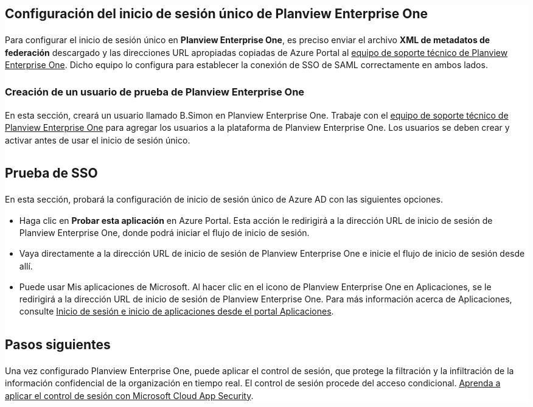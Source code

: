 ## <a name="configure-planview-enterprise-one-sso"></a>Configuración del inicio de sesión único de Planview Enterprise One

Para configurar el inicio de sesión único en **Planview Enterprise One**, es preciso enviar el archivo **XML de metadatos de federación** descargado y las direcciones URL apropiadas copiadas de Azure Portal al [equipo de soporte técnico de Planview Enterprise One](mailto:customercare@planview.com). Dicho equipo lo configura para establecer la conexión de SSO de SAML correctamente en ambos lados.

### <a name="create-planview-enterprise-one-test-user"></a>Creación de un usuario de prueba de Planview Enterprise One

En esta sección, creará un usuario llamado B.Simon en Planview Enterprise One. Trabaje con el [equipo de soporte técnico de Planview Enterprise One](mailto:customercare@planview.com) para agregar los usuarios a la plataforma de Planview Enterprise One. Los usuarios se deben crear y activar antes de usar el inicio de sesión único.

## <a name="test-sso"></a>Prueba de SSO 

En esta sección, probará la configuración de inicio de sesión único de Azure AD con las siguientes opciones. 

* Haga clic en **Probar esta aplicación** en Azure Portal. Esta acción le redirigirá a la dirección URL de inicio de sesión de Planview Enterprise One, donde podrá iniciar el flujo de inicio de sesión. 

* Vaya directamente a la dirección URL de inicio de sesión de Planview Enterprise One e inicie el flujo de inicio de sesión desde allí.

* Puede usar Mis aplicaciones de Microsoft. Al hacer clic en el icono de Planview Enterprise One en Aplicaciones, se le redirigirá a la dirección URL de inicio de sesión de Planview Enterprise One. Para más información acerca de Aplicaciones, consulte [Inicio de sesión e inicio de aplicaciones desde el portal Aplicaciones](../user-help/my-apps-portal-end-user-access.md).

## <a name="next-steps"></a>Pasos siguientes

Una vez configurado Planview Enterprise One, puede aplicar el control de sesión, que protege la filtración y la infiltración de la información confidencial de la organización en tiempo real. El control de sesión procede del acceso condicional. [Aprenda a aplicar el control de sesión con Microsoft Cloud App Security](/cloud-app-security/proxy-deployment-aad).
